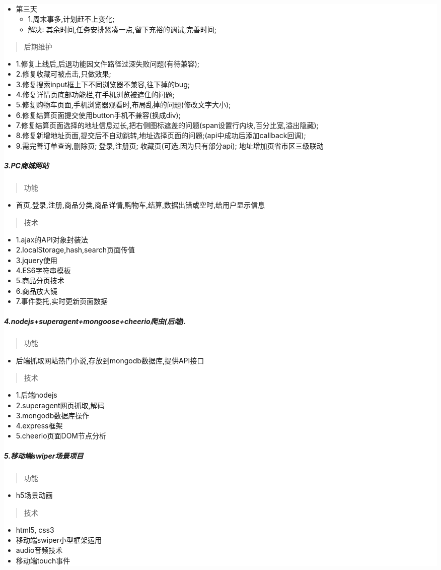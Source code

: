 - 第三天
  - 1.周末事多,计划赶不上变化;
  - 解决: 其余时间,任务安排紧凑一点,留下充裕的调试,完善时间;
> 后期维护
  - 1.修复上线后,后退功能因文件路径过深失败问题(有待兼容);
  - 2.修复收藏可被点击,只做效果;
  - 3.修复搜索input框上下不同浏览器不兼容,往下掉的bug;
  - 4.修复详情页底部功能栏,在手机浏览被遮住的问题;
  - 5.修复购物车页面,手机浏览器观看时,布局乱掉的问题(修改文字大小);
  - 6.修复结算页面提交使用button手机不兼容(换成div);
  - 7.修复结算页面选择的地址信息过长,把右侧图标遮盖的问题(span设置行内块,百分比宽,溢出隐藏);
  - 8.修复新增地址页面,提交后不自动跳转,地址选择页面的问题;(api中成功后添加callback回调);
  - 9.需完善订单查询,删除页; 登录,注册页; 收藏页(可选,因为只有部分api); 地址增加页省市区三级联动

##### 3.PC商城网站
> 功能
- 首页,登录,注册,商品分类,商品详情,购物车,结算,数据出错或空时,给用户显示信息
> 技术
- 1.ajax的API对象封装法
- 2.localStorage,hash,search页面传值
- 3.jquery使用
- 4.ES6字符串模板
- 5.商品分页技术
- 6.商品放大镜 
- 7.事件委托,实时更新页面数据
##### 4.nodejs+superagent+mongoose+cheerio爬虫(后端).
> 功能
- 后端抓取网站热门小说,存放到mongodb数据库,提供API接口
> 技术
- 1.后端nodejs
- 2.superagent网页抓取,解码
- 3.mongodb数据库操作
- 4.express框架
- 5.cheerio页面DOM节点分析

##### 5.移动端swiper场景项目
> 功能
- h5场景动画
> 技术
- html5, css3
- 移动端swiper小型框架运用
- audio音频技术
- 移动端touch事件